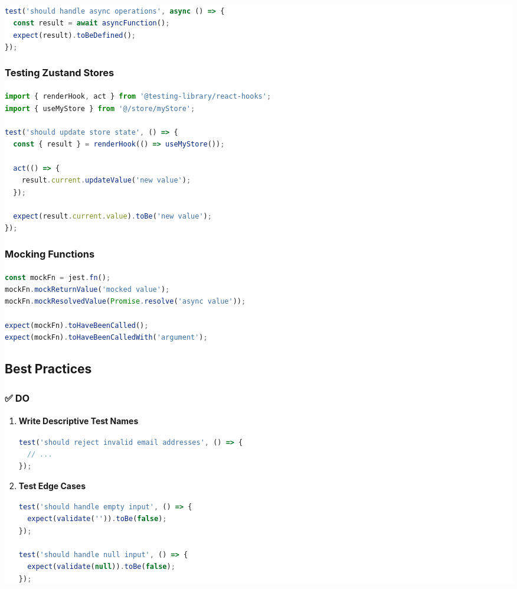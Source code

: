 ```typescript
test('should handle async operations', async () => {
  const result = await asyncFunction();
  expect(result).toBeDefined();
});
```

### Testing Zustand Stores

```typescript
import { renderHook, act } from '@testing-library/react-hooks';
import { useMyStore } from '@/store/myStore';

test('should update store state', () => {
  const { result } = renderHook(() => useMyStore());

  act(() => {
    result.current.updateValue('new value');
  });

  expect(result.current.value).toBe('new value');
});
```

### Mocking Functions

```typescript
const mockFn = jest.fn();
mockFn.mockReturnValue('mocked value');
mockFn.mockResolvedValue(Promise.resolve('async value'));

expect(mockFn).toHaveBeenCalled();
expect(mockFn).toHaveBeenCalledWith('argument');
```

## Best Practices

### ✅ DO

1. **Write Descriptive Test Names**
   ```typescript
   test('should reject invalid email addresses', () => {
     // ...
   });
   ```

2. **Test Edge Cases**
   ```typescript
   test('should handle empty input', () => {
     expect(validate('')).toBe(false);
   });
   
   test('should handle null input', () => {
     expect(validate(null)).toBe(false);
   });
   ```
